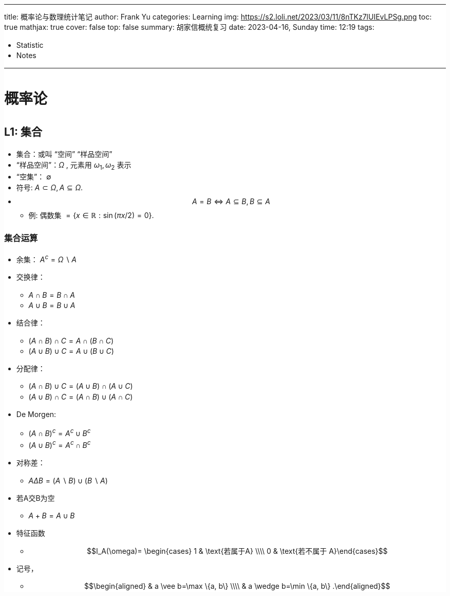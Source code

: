 
---
title: 概率论与数理统计笔记
author: Frank Yu
categories: Learning
img: https://s2.loli.net/2023/03/11/8nTKz7lUIEvLPSg.png
toc: true
mathjax: true
cover: false
top: false
summary: 胡家信概统复习
date: 2023-04-16, Sunday
time: 12:19
tags: 
- Statistic
- Notes
---


# 概率论

## L1: 集合

* 集合：或叫 “空间” “样品空间”
* “样品空间”：$\Omega$ , 元素用 $\omega_1, \omega_2$ 表示
* “空集”： $\emptyset$
* 符号: $A \subset \Omega, A \subseteq \Omega$.
* $$A=B \Leftrightarrow A \subseteq B, B \subseteq A$$
	* 例: 偶数集 $=\{x \in \mathbb{R}: \sin (\pi x / 2)=0\}$.

### 集合运算

* 余集： $A^c=\Omega \backslash A$
* 交换律： 
	* $A \cap B=B \cap A$
	* $A \cup B=B \cup A$
* 结合律：
	* $(A \cap B)\cap C=A\cap(B \cap C)$
	* $(A \cup B)\cup C=A\cup(B \cup C)$
* 分配律：
	* $(A \cap B)\cup C=(A\cup B) \cap (A\cup C)$
	* $(A \cup B)\cap C=(A\cap B) \cup (A\cap C)$
* De Morgen:
	* $(A\cap B)^c=A^c\cup B^c$
	* $(A\cup B)^c=A^c\cap B^c$
* 对称差：
	* $A\Delta B=(A\backslash B)\cup (B\backslash A)$
* 若A交B为空
	* $A+B=A\cup B$

* 特征函数
	* $$I_A(\omega)= \begin{cases} 1 & \text{若属于A} \\\\ 0 & \text{若不属于 A}\end{cases}$$
* 记号，
	* $$\begin{aligned} & a \vee b=\max \{a, b\} \\\\ & a \wedge b=\min \{a, b\} .\end{aligned}$$
